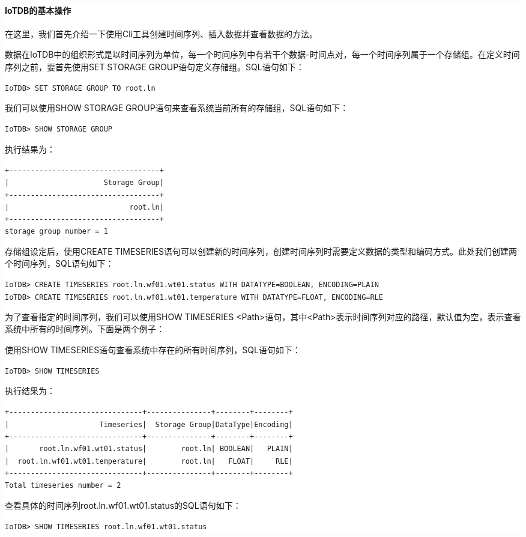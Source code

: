 #### IoTDB的基本操作

在这里，我们首先介绍一下使用Cli工具创建时间序列、插入数据并查看数据的方法。

数据在IoTDB中的组织形式是以时间序列为单位，每一个时间序列中有若干个数据-时间点对，每一个时间序列属于一个存储组。在定义时间序列之前，要首先使用SET STORAGE GROUP语句定义存储组。SQL语句如下：

``` 
IoTDB> SET STORAGE GROUP TO root.ln
```

我们可以使用SHOW STORAGE GROUP语句来查看系统当前所有的存储组，SQL语句如下：

```
IoTDB> SHOW STORAGE GROUP
```

执行结果为：

```
+-----------------------------------+
|                      Storage Group|
+-----------------------------------+
|                            root.ln|
+-----------------------------------+
storage group number = 1
```

存储组设定后，使用CREATE TIMESERIES语句可以创建新的时间序列，创建时间序列时需要定义数据的类型和编码方式。此处我们创建两个时间序列，SQL语句如下：

```
IoTDB> CREATE TIMESERIES root.ln.wf01.wt01.status WITH DATATYPE=BOOLEAN, ENCODING=PLAIN
IoTDB> CREATE TIMESERIES root.ln.wf01.wt01.temperature WITH DATATYPE=FLOAT, ENCODING=RLE
```

为了查看指定的时间序列，我们可以使用SHOW TIMESERIES \<Path\>语句，其中\<Path\>表示时间序列对应的路径，默认值为空，表示查看系统中所有的时间序列。下面是两个例子：

使用SHOW TIMESERIES语句查看系统中存在的所有时间序列，SQL语句如下：

``` 
IoTDB> SHOW TIMESERIES
```

执行结果为：

```
+-------------------------------+---------------+--------+--------+
|                     Timeseries|  Storage Group|DataType|Encoding|
+-------------------------------+---------------+--------+--------+
|       root.ln.wf01.wt01.status|        root.ln| BOOLEAN|   PLAIN|
|  root.ln.wf01.wt01.temperature|        root.ln|   FLOAT|     RLE|
+-------------------------------+---------------+--------+--------+
Total timeseries number = 2
```

查看具体的时间序列root.ln.wf01.wt01.status的SQL语句如下：

```
IoTDB> SHOW TIMESERIES root.ln.wf01.wt01.status
```
